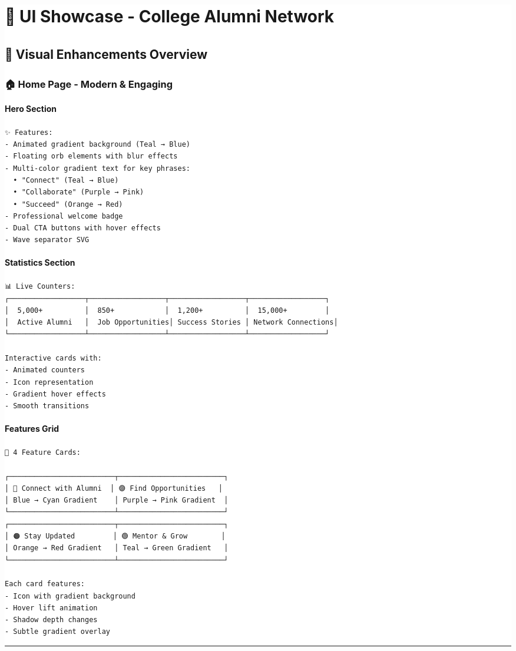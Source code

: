 # 🎨 UI Showcase - College Alumni Network

## 🌟 Visual Enhancements Overview

### 🏠 Home Page - Modern & Engaging

#### Hero Section
```
✨ Features:
- Animated gradient background (Teal → Blue)
- Floating orb elements with blur effects
- Multi-color gradient text for key phrases:
  • "Connect" (Teal → Blue)
  • "Collaborate" (Purple → Pink)  
  • "Succeed" (Orange → Red)
- Professional welcome badge
- Dual CTA buttons with hover effects
- Wave separator SVG
```

#### Statistics Section
```
📊 Live Counters:
┌──────────────────┬──────────────────┬──────────────────┬──────────────────┐
│  5,000+          │  850+            │  1,200+          │  15,000+         │
│  Active Alumni   │  Job Opportunities│ Success Stories │ Network Connections│
└──────────────────┴──────────────────┴──────────────────┴──────────────────┘

Interactive cards with:
- Animated counters
- Icon representation
- Gradient hover effects
- Smooth transitions
```

#### Features Grid
```
🎯 4 Feature Cards:

┌─────────────────────────┬─────────────────────────┐
│ 🔵 Connect with Alumni  │ 🟣 Find Opportunities   │
│ Blue → Cyan Gradient    │ Purple → Pink Gradient  │
└─────────────────────────┴─────────────────────────┘
┌─────────────────────────┬─────────────────────────┐
│ 🟠 Stay Updated         │ 🟢 Mentor & Grow        │
│ Orange → Red Gradient   │ Teal → Green Gradient   │
└─────────────────────────┴─────────────────────────┘

Each card features:
- Icon with gradient background
- Hover lift animation
- Shadow depth changes
- Subtle gradient overlay
```

---